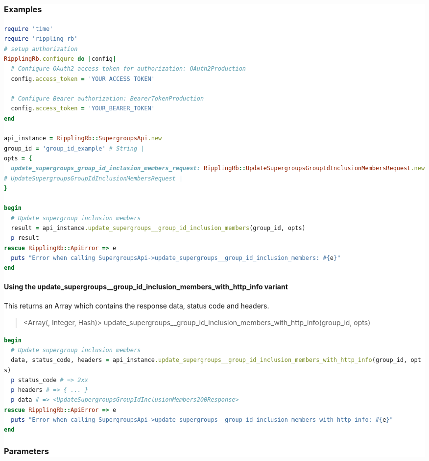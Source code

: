 ### Examples

```ruby
require 'time'
require 'rippling-rb'
# setup authorization
RipplingRb.configure do |config|
  # Configure OAuth2 access token for authorization: OAuth2Production
  config.access_token = 'YOUR ACCESS TOKEN'

  # Configure Bearer authorization: BearerTokenProduction
  config.access_token = 'YOUR_BEARER_TOKEN'
end

api_instance = RipplingRb::SupergroupsApi.new
group_id = 'group_id_example' # String | 
opts = {
  update_supergroups_group_id_inclusion_members_request: RipplingRb::UpdateSupergroupsGroupIdInclusionMembersRequest.new # UpdateSupergroupsGroupIdInclusionMembersRequest | 
}

begin
  # Update supergroup inclusion members
  result = api_instance.update_supergroups__group_id_inclusion_members(group_id, opts)
  p result
rescue RipplingRb::ApiError => e
  puts "Error when calling SupergroupsApi->update_supergroups__group_id_inclusion_members: #{e}"
end
```

#### Using the update_supergroups__group_id_inclusion_members_with_http_info variant

This returns an Array which contains the response data, status code and headers.

> <Array(<UpdateSupergroupsGroupIdInclusionMembers200Response>, Integer, Hash)> update_supergroups__group_id_inclusion_members_with_http_info(group_id, opts)

```ruby
begin
  # Update supergroup inclusion members
  data, status_code, headers = api_instance.update_supergroups__group_id_inclusion_members_with_http_info(group_id, opts)
  p status_code # => 2xx
  p headers # => { ... }
  p data # => <UpdateSupergroupsGroupIdInclusionMembers200Response>
rescue RipplingRb::ApiError => e
  puts "Error when calling SupergroupsApi->update_supergroups__group_id_inclusion_members_with_http_info: #{e}"
end
```

### Parameters

